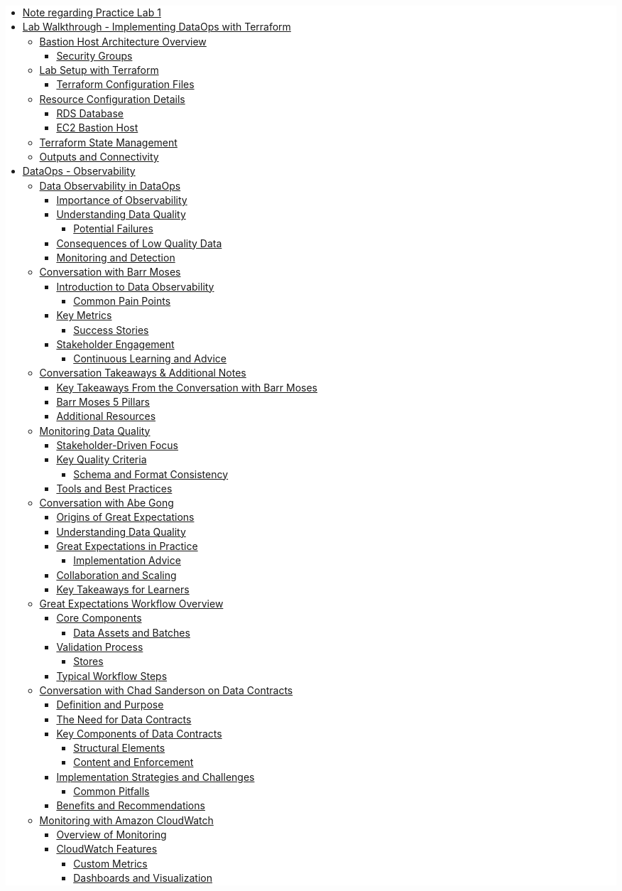   - [Note regarding Practice Lab 1](#note-regarding-practice-lab-1)
  - [Lab Walkthrough - Implementing DataOps with Terraform](#lab-walkthrough---implementing-dataops-with-terraform)
    - [Bastion Host Architecture Overview](#bastion-host-architecture-overview)
      - [Security Groups](#security-groups)
    - [Lab Setup with Terraform](#lab-setup-with-terraform)
      - [Terraform Configuration Files](#terraform-configuration-files)
    - [Resource Configuration Details](#resource-configuration-details)
      - [RDS Database](#rds-database)
      - [EC2 Bastion Host](#ec2-bastion-host)
    - [Terraform State Management](#terraform-state-management)
    - [Outputs and Connectivity](#outputs-and-connectivity)
- [DataOps - Observability](#dataops---observability)
  - [Data Observability in DataOps](#data-observability-in-dataops)
    - [Importance of Observability](#importance-of-observability)
    - [Understanding Data Quality](#understanding-data-quality)
      - [Potential Failures](#potential-failures)
    - [Consequences of Low Quality Data](#consequences-of-low-quality-data)
    - [Monitoring and Detection](#monitoring-and-detection)
  - [Conversation with Barr Moses](#conversation-with-barr-moses)
    - [Introduction to Data Observability](#introduction-to-data-observability)
      - [Common Pain Points](#common-pain-points)
    - [Key Metrics](#key-metrics)
      - [Success Stories](#success-stories)
    - [Stakeholder Engagement](#stakeholder-engagement)
      - [Continuous Learning and Advice](#continuous-learning-and-advice)
  - [Conversation Takeaways \& Additional Notes](#conversation-takeaways--additional-notes)
    - [Key Takeaways From the Conversation with Barr Moses](#key-takeaways-from-the-conversation-with-barr-moses)
    - [Barr Moses 5 Pillars](#barr-moses-5-pillars)
    - [Additional Resources](#additional-resources)
  - [Monitoring Data Quality](#monitoring-data-quality)
    - [Stakeholder-Driven Focus](#stakeholder-driven-focus)
    - [Key Quality Criteria](#key-quality-criteria)
      - [Schema and Format Consistency](#schema-and-format-consistency)
    - [Tools and Best Practices](#tools-and-best-practices)
  - [Conversation with Abe Gong](#conversation-with-abe-gong)
    - [Origins of Great Expectations](#origins-of-great-expectations)
    - [Understanding Data Quality](#understanding-data-quality-1)
    - [Great Expectations in Practice](#great-expectations-in-practice)
      - [Implementation Advice](#implementation-advice)
    - [Collaboration and Scaling](#collaboration-and-scaling)
    - [Key Takeaways for Learners](#key-takeaways-for-learners)
  - [Great Expectations Workflow Overview](#great-expectations-workflow-overview)
    - [Core Components](#core-components)
      - [Data Assets and Batches](#data-assets-and-batches)
    - [Validation Process](#validation-process)
      - [Stores](#stores)
    - [Typical Workflow Steps](#typical-workflow-steps)
  - [Conversation with Chad Sanderson on Data Contracts](#conversation-with-chad-sanderson-on-data-contracts)
    - [Definition and Purpose](#definition-and-purpose)
    - [The Need for Data Contracts](#the-need-for-data-contracts)
    - [Key Components of Data Contracts](#key-components-of-data-contracts)
      - [Structural Elements](#structural-elements)
      - [Content and Enforcement](#content-and-enforcement)
    - [Implementation Strategies and Challenges](#implementation-strategies-and-challenges)
      - [Common Pitfalls](#common-pitfalls)
    - [Benefits and Recommendations](#benefits-and-recommendations)
  - [Monitoring with Amazon CloudWatch](#monitoring-with-amazon-cloudwatch)
    - [Overview of Monitoring](#overview-of-monitoring)
    - [CloudWatch Features](#cloudwatch-features)
      - [Custom Metrics](#custom-metrics)
      - [Dashboards and Visualization](#dashboards-and-visualization)
